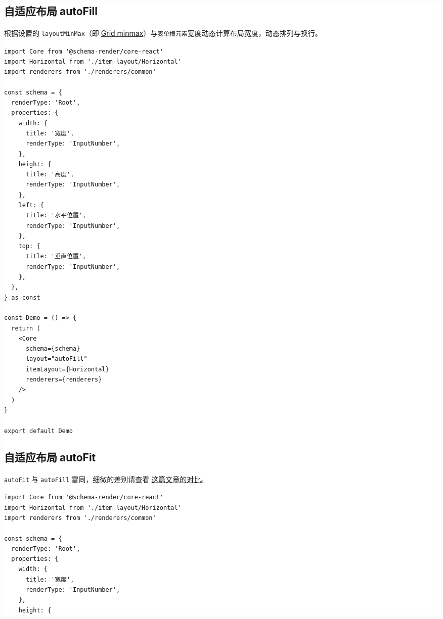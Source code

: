 ## 自适应布局 autoFill

根据设置的 `layoutMinMax`（即 [Grid minmax](https://developer.mozilla.org/en-US/docs/Web/CSS/minmax)）与`表单根元素`宽度动态计算布局宽度，动态排列与换行。

```tsx
import Core from '@schema-render/core-react'
import Horizontal from './item-layout/Horizontal'
import renderers from './renderers/common'

const schema = {
  renderType: 'Root',
  properties: {
    width: {
      title: '宽度',
      renderType: 'InputNumber',
    },
    height: {
      title: '高度',
      renderType: 'InputNumber',
    },
    left: {
      title: '水平位置',
      renderType: 'InputNumber',
    },
    top: {
      title: '垂直位置',
      renderType: 'InputNumber',
    },
  },
} as const

const Demo = () => {
  return (
    <Core
      schema={schema}
      layout="autoFill"
      itemLayout={Horizontal}
      renderers={renderers}
    />
  )
}

export default Demo
```

## 自适应布局 autoFit

`autoFit` 与 `autoFill` 雷同，细微的差别请查看 [这篇文章的对比](https://css-tricks.com/auto-sizing-columns-css-grid-auto-fill-vs-auto-fit/)。

```tsx
import Core from '@schema-render/core-react'
import Horizontal from './item-layout/Horizontal'
import renderers from './renderers/common'

const schema = {
  renderType: 'Root',
  properties: {
    width: {
      title: '宽度',
      renderType: 'InputNumber',
    },
    height: {
```